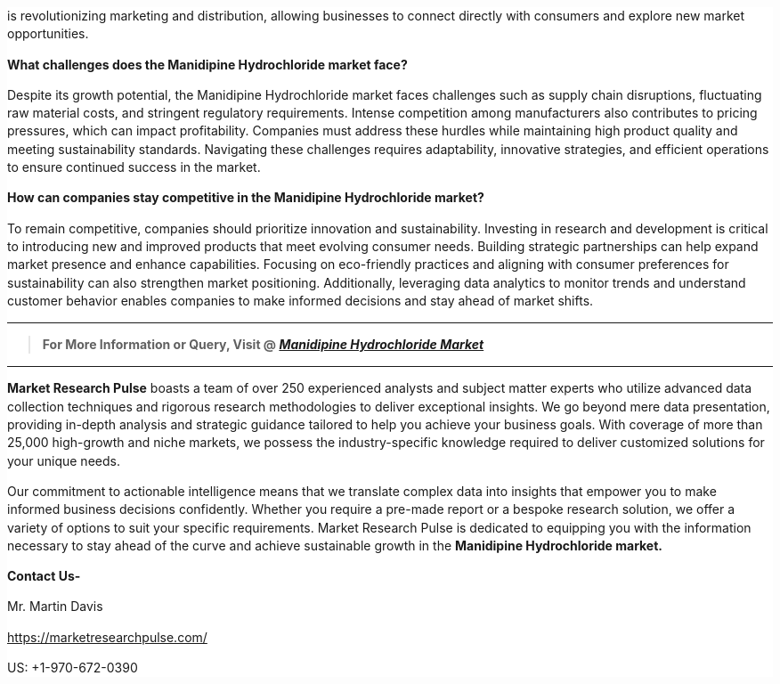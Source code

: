 is revolutionizing marketing and distribution, allowing businesses to connect directly with consumers and explore new market opportunities.</p><p><strong>What challenges does the Manidipine Hydrochloride market face?</strong></p><p>Despite its growth potential, the Manidipine Hydrochloride market faces challenges such as supply chain disruptions, fluctuating raw material costs, and stringent regulatory requirements. Intense competition among manufacturers also contributes to pricing pressures, which can impact profitability. Companies must address these hurdles while maintaining high product quality and meeting sustainability standards. Navigating these challenges requires adaptability, innovative strategies, and efficient operations to ensure continued success in the market.</p><p><strong>How can companies stay competitive in the Manidipine Hydrochloride market?</strong></p><p>To remain competitive, companies should prioritize innovation and sustainability. Investing in research and development is critical to introducing new and improved products that meet evolving consumer needs. Building strategic partnerships can help expand market presence and enhance capabilities. Focusing on eco-friendly practices and aligning with consumer preferences for sustainability can also strengthen market positioning. Additionally, leveraging data analytics to monitor trends and understand customer behavior enables companies to make informed decisions and stay ahead of market shifts.</p><hr /><blockquote><p><strong>For More Information or Query, Visit @&nbsp;<em><a href="https://marketresearchpulse.com/report/150764/manidipine-hydrochloride-market?utm_source=Linkedin&utm_medium=025">Manidipine Hydrochloride Market</a></em></strong></p></blockquote><hr /><p><strong>Market Research Pulse</strong> boasts a team of over 250 experienced analysts and subject matter experts who utilize advanced data collection techniques and rigorous research methodologies to deliver exceptional insights. We go beyond mere data presentation, providing in-depth analysis and strategic guidance tailored to help you achieve your business goals. With coverage of more than 25,000 high-growth and niche markets, we possess the industry-specific knowledge required to deliver customized solutions for your unique needs.</p><p>Our commitment to actionable intelligence means that we translate complex data into insights that empower you to make informed business decisions confidently. Whether you require a pre-made report or a bespoke research solution, we offer a variety of options to suit your specific requirements. Market Research Pulse is dedicated to equipping you with the information necessary to stay ahead of the curve and achieve sustainable growth in the <strong>Manidipine Hydrochloride market.</strong></p><p><strong>Contact Us-</strong></p><p>Mr. Martin Davis</p><p>https://marketresearchpulse.com/</p><p>US: +1-970-672-0390</p>
